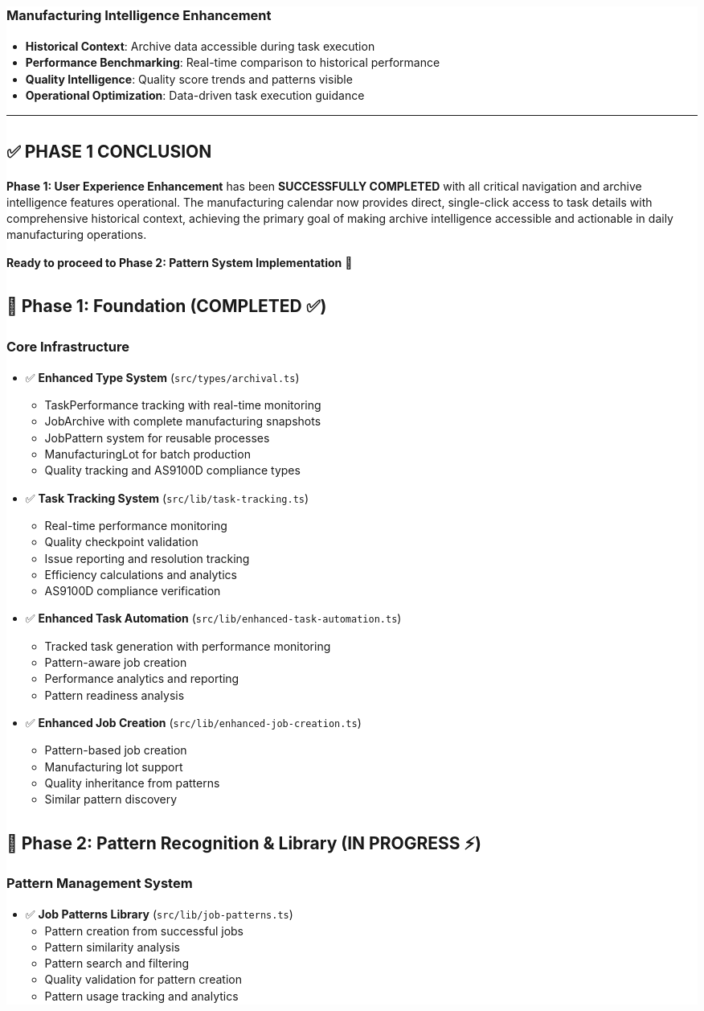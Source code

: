 ### **Manufacturing Intelligence Enhancement**
- **Historical Context**: Archive data accessible during task execution
- **Performance Benchmarking**: Real-time comparison to historical performance
- **Quality Intelligence**: Quality score trends and patterns visible
- **Operational Optimization**: Data-driven task execution guidance

---

## ✅ **PHASE 1 CONCLUSION**

**Phase 1: User Experience Enhancement** has been **SUCCESSFULLY COMPLETED** with all critical navigation and archive intelligence features operational. The manufacturing calendar now provides direct, single-click access to task details with comprehensive historical context, achieving the primary goal of making archive intelligence accessible and actionable in daily manufacturing operations.

**Ready to proceed to Phase 2: Pattern System Implementation** 🚀

## 🚀 Phase 1: Foundation (COMPLETED ✅)

### Core Infrastructure
- ✅ **Enhanced Type System** (`src/types/archival.ts`)
  - TaskPerformance tracking with real-time monitoring
  - JobArchive with complete manufacturing snapshots
  - JobPattern system for reusable processes
  - ManufacturingLot for batch production
  - Quality tracking and AS9100D compliance types

- ✅ **Task Tracking System** (`src/lib/task-tracking.ts`)
  - Real-time performance monitoring
  - Quality checkpoint validation
  - Issue reporting and resolution tracking
  - Efficiency calculations and analytics
  - AS9100D compliance verification

- ✅ **Enhanced Task Automation** (`src/lib/enhanced-task-automation.ts`)
  - Tracked task generation with performance monitoring
  - Pattern-aware job creation
  - Performance analytics and reporting
  - Pattern readiness analysis

- ✅ **Enhanced Job Creation** (`src/lib/enhanced-job-creation.ts`)
  - Pattern-based job creation
  - Manufacturing lot support
  - Quality inheritance from patterns
  - Similar pattern discovery

## 🔄 Phase 2: Pattern Recognition & Library (IN PROGRESS ⚡)

### Pattern Management System
- ✅ **Job Patterns Library** (`src/lib/job-patterns.ts`)
  - Pattern creation from successful jobs
  - Pattern similarity analysis
  - Pattern search and filtering
  - Quality validation for pattern creation
  - Pattern usage tracking and analytics
